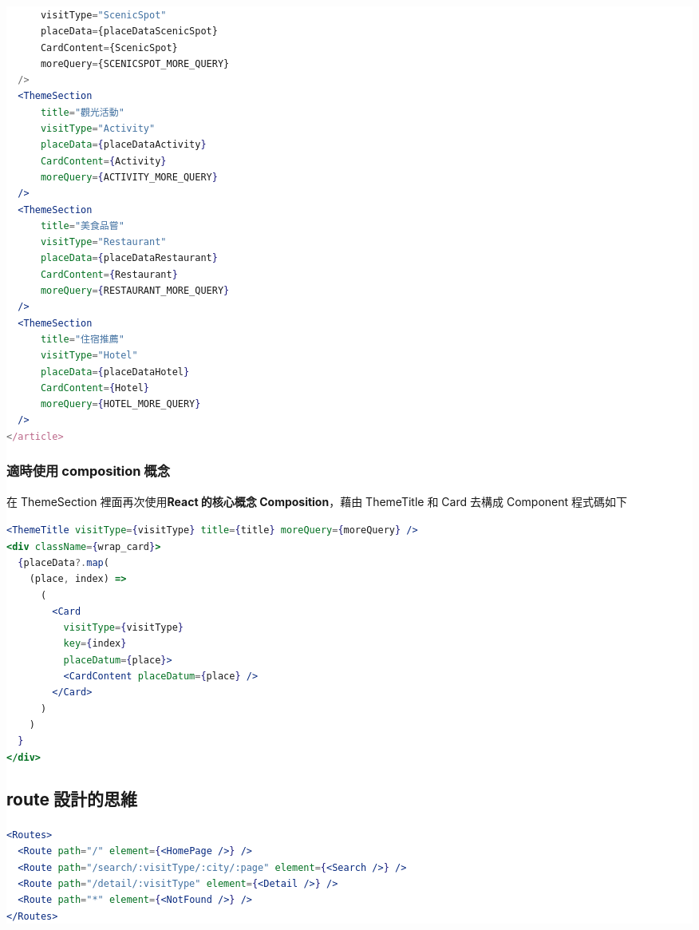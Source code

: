 ```jsx
      visitType="ScenicSpot"
      placeData={placeDataScenicSpot}
      CardContent={ScenicSpot}
      moreQuery={SCENICSPOT_MORE_QUERY}
  />
  <ThemeSection
      title="觀光活動"
      visitType="Activity"
      placeData={placeDataActivity}
      CardContent={Activity}
      moreQuery={ACTIVITY_MORE_QUERY}
  />
  <ThemeSection
      title="美食品嘗"
      visitType="Restaurant"
      placeData={placeDataRestaurant}
      CardContent={Restaurant}
      moreQuery={RESTAURANT_MORE_QUERY}
  />
  <ThemeSection
      title="住宿推薦"
      visitType="Hotel"
      placeData={placeDataHotel}
      CardContent={Hotel}
      moreQuery={HOTEL_MORE_QUERY}
  />
</article>
```
### 適時使用 composition 概念
在 ThemeSection 裡面再次使用**React 的核心概念 Composition**，藉由 ThemeTitle 和 Card 去構成 Component
程式碼如下
```jsx
<ThemeTitle visitType={visitType} title={title} moreQuery={moreQuery} />
<div className={wrap_card}>
  {placeData?.map(
    (place, index) =>
      (
        <Card 
          visitType={visitType} 
          key={index} 
          placeDatum={place}>
          <CardContent placeDatum={place} />
        </Card>
      )
    )
  }
</div>
```

## route 設計的思維
```jsx
<Routes>
  <Route path="/" element={<HomePage />} />
  <Route path="/search/:visitType/:city/:page" element={<Search />} />
  <Route path="/detail/:visitType" element={<Detail />} />
  <Route path="*" element={<NotFound />} />
</Routes>
```
